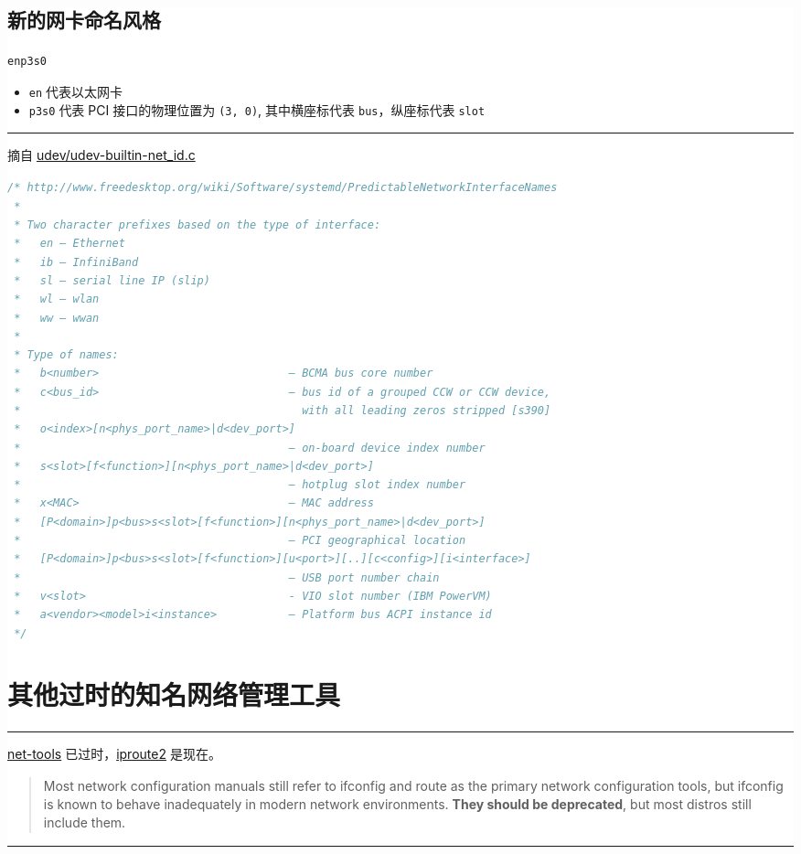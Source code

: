 
## 新的网卡命名风格

`enp3s0`

* `en` 代表以太网卡
* `p3s0` 代表 PCI 接口的物理位置为 `(3, 0)`, 其中横座标代表 `bus`，纵座标代表 `slot`

---

摘自 [udev/udev-builtin-net_id.c](https://github.com/systemd/systemd/blob/master/src/udev/udev-builtin-net_id.c#L10)

```c
/* http://www.freedesktop.org/wiki/Software/systemd/PredictableNetworkInterfaceNames
 *
 * Two character prefixes based on the type of interface:
 *   en — Ethernet
 *   ib — InfiniBand
 *   sl — serial line IP (slip)
 *   wl — wlan
 *   ww — wwan
 *
 * Type of names:
 *   b<number>                             — BCMA bus core number
 *   c<bus_id>                             — bus id of a grouped CCW or CCW device,
 *                                           with all leading zeros stripped [s390]
 *   o<index>[n<phys_port_name>|d<dev_port>]
 *                                         — on-board device index number
 *   s<slot>[f<function>][n<phys_port_name>|d<dev_port>]
 *                                         — hotplug slot index number
 *   x<MAC>                                — MAC address
 *   [P<domain>]p<bus>s<slot>[f<function>][n<phys_port_name>|d<dev_port>]
 *                                         — PCI geographical location
 *   [P<domain>]p<bus>s<slot>[f<function>][u<port>][..][c<config>][i<interface>]
 *                                         — USB port number chain
 *   v<slot>                               - VIO slot number (IBM PowerVM)
 *   a<vendor><model>i<instance>           — Platform bus ACPI instance id
 */
```

# 其他过时的知名网络管理工具

---

[net-tools](https://wiki.linuxfoundation.org/networking/net-tools) 已过时，[iproute2](https://wiki.linuxfoundation.org/networking/iproute2) 是现在。

> Most network configuration manuals still refer to ifconfig and route as the primary network configuration tools, but ifconfig is known to behave inadequately in modern network environments. **They should be deprecated**, but most distros still include them.

---
